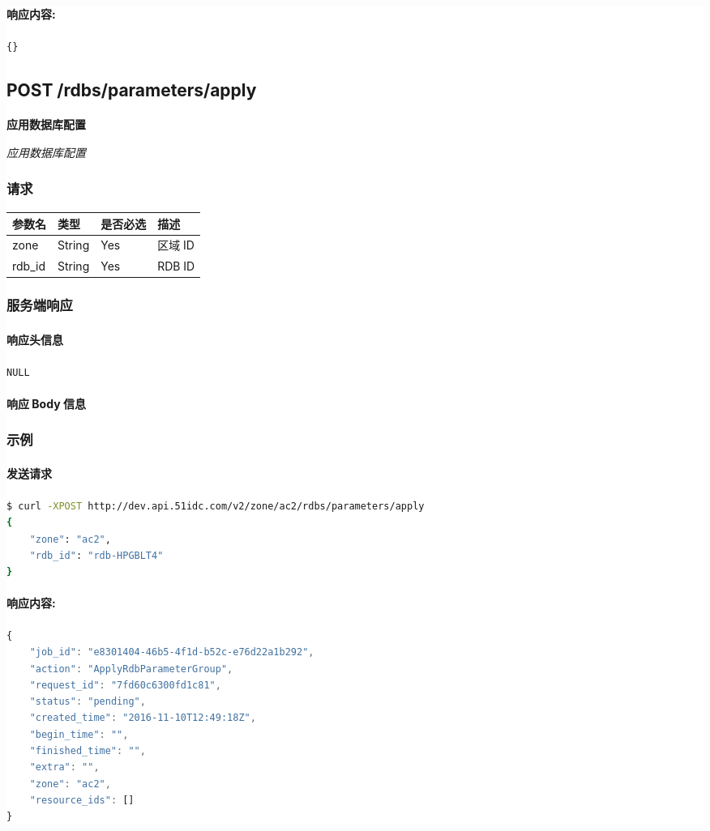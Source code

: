 #### 响应内容:

```js
{}
```


## POST /rdbs/parameters/apply

**应用数据库配置**

*应用数据库配置*

### 请求

|参数名 | 类型 | 是否必选 | 描述 |
| :-- | :-- | :-- | :-- |
| zone | String| Yes | 区域 ID |
| rdb_id | String| Yes | RDB ID |

### 服务端响应

#### 响应头信息

`NULL`

#### 响应 Body 信息

### 示例

#### 发送请求

```bash
$ curl -XPOST http://dev.api.51idc.com/v2/zone/ac2/rdbs/parameters/apply
{
    "zone": "ac2",
    "rdb_id": "rdb-HPGBLT4"
}
```

#### 响应内容:

```js
{
    "job_id": "e8301404-46b5-4f1d-b52c-e76d22a1b292",
    "action": "ApplyRdbParameterGroup",
    "request_id": "7fd60c6300fd1c81",
    "status": "pending",
    "created_time": "2016-11-10T12:49:18Z",
    "begin_time": "",
    "finished_time": "",
    "extra": "",
    "zone": "ac2",
    "resource_ids": []
}
```
